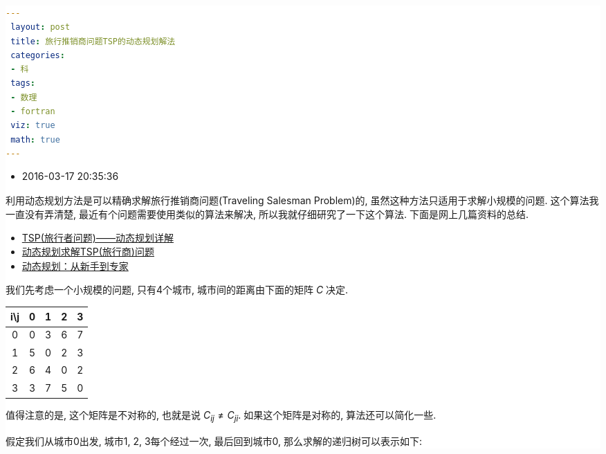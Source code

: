 ```yaml
---
 layout: post
 title: 旅行推销商问题TSP的动态规划解法
 categories:
 - 科
 tags:
 - 数理
 - fortran
 viz: true
 math: true
---
```


- 2016-03-17 20:35:36

利用动态规划方法是可以精确求解旅行推销商问题(Traveling Salesman Problem)的, 虽然这种方法只适用于求解小规模的问题. 这个算法我一直没有弄清楚, 最近有个问题需要使用类似的算法来解决, 所以我就仔细研究了一下这个算法. 下面是网上几篇资料的总结.

- [TSP(旅行者问题)——动态规划详解](http://blog.csdn.net/joekwok/article/details/4749713)
- [动态规划求解TSP(旅行商)问题](http://blog.csdn.net/masibuaa/article/details/8236074)
- [动态规划：从新手到专家](http://www.hawstein.com/posts/dp-novice-to-advanced.html)

我们先考虑一个小规模的问题, 只有4个城市, 城市间的距离由下面的矩阵 $C$ 决定.

|i\j| 0 | 1 | 2 | 3 |
|:-:|:-:|:-:|:-:|:-:|
| 0 | 0 | 3 | 6 | 7 |
| 1 | 5 | 0 | 2 | 3 |
| 2 | 6 | 4 | 0 | 2 |
| 3 | 3 | 7 | 5 | 0 |

值得注意的是, 这个矩阵是不对称的, 也就是说 $C_{ij} \neq C_{ji}$. 如果这个矩阵是对称的, 算法还可以简化一些.

假定我们从城市0出发, 城市1, 2, 3每个经过一次, 最后回到城市0, 那么求解的递归树可以表示如下:

<pre style="display:none"><textarea name="viz" id="viz-1">
digraph TSP4 {
    rankdir=TB;
    N0  [label="d(0,{1,2,3}) \n d[0,7]=3+7=10"]

    N10 [label="d(1,{}) \n d[3,0]=5"]
    N20 [label="d(2,{}) \n d[2,0]=6"]
    N30 [label="d(3,{}) \n d[3,0]=3"]

    N11 [label="d(1,{2,3}) \n d[1,6]=2+5=7"]
    N12 [label="d(2,{1,3}) \n d[2,5]=4+6=10"]
    N13 [label="d(3,{1,2}) \n d[3,3]=5+9=14"]

    N21 [label="d(2,{3}) \n d[2,4]=2+3=5"]
    N22 [label="d(3,{2}) \n d[3,2]=5+6=11"]
    N23 [label="d(1,{3}) \n d[1,4]=3+3=6"]
    N24 [label="d(3,{1}) \n d[3,1]=7+5=12"]
    N25 [label="d(1,{2}) \n d[1,2]=2+6=8"]
    N26 [label="d(2,{1}) \n d[2,1]=4+5=9"]
